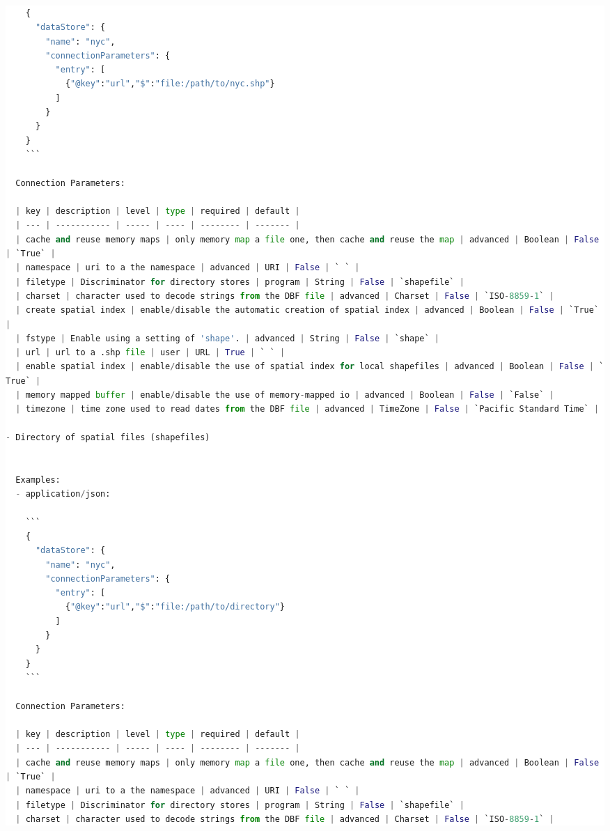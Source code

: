 ```python
    {
      "dataStore": {
        "name": "nyc",
        "connectionParameters": {
          "entry": [
            {"@key":"url","$":"file:/path/to/nyc.shp"}
          ]
        }
      }
    }
    ```

  Connection Parameters:

  | key | description | level | type | required | default |
  | --- | ----------- | ----- | ---- | -------- | ------- |
  | cache and reuse memory maps | only memory map a file one, then cache and reuse the map | advanced | Boolean | False | `True` |
  | namespace | uri to a the namespace | advanced | URI | False | ` ` |
  | filetype | Discriminator for directory stores | program | String | False | `shapefile` |
  | charset | character used to decode strings from the DBF file | advanced | Charset | False | `ISO-8859-1` |
  | create spatial index | enable/disable the automatic creation of spatial index | advanced | Boolean | False | `True` |
  | fstype | Enable using a setting of 'shape'. | advanced | String | False | `shape` |
  | url | url to a .shp file | user | URL | True | ` ` |
  | enable spatial index | enable/disable the use of spatial index for local shapefiles | advanced | Boolean | False | `True` |
  | memory mapped buffer | enable/disable the use of memory-mapped io | advanced | Boolean | False | `False` |
  | timezone | time zone used to read dates from the DBF file | advanced | TimeZone | False | `Pacific Standard Time` |

- Directory of spatial files (shapefiles)


  Examples:
  - application/json:

    ```
    {
      "dataStore": {
        "name": "nyc",
        "connectionParameters": {
          "entry": [
            {"@key":"url","$":"file:/path/to/directory"}
          ]
        }
      }
    }
    ```

  Connection Parameters:

  | key | description | level | type | required | default |
  | --- | ----------- | ----- | ---- | -------- | ------- |
  | cache and reuse memory maps | only memory map a file one, then cache and reuse the map | advanced | Boolean | False | `True` |
  | namespace | uri to a the namespace | advanced | URI | False | ` ` |
  | filetype | Discriminator for directory stores | program | String | False | `shapefile` |
  | charset | character used to decode strings from the DBF file | advanced | Charset | False | `ISO-8859-1` |
```